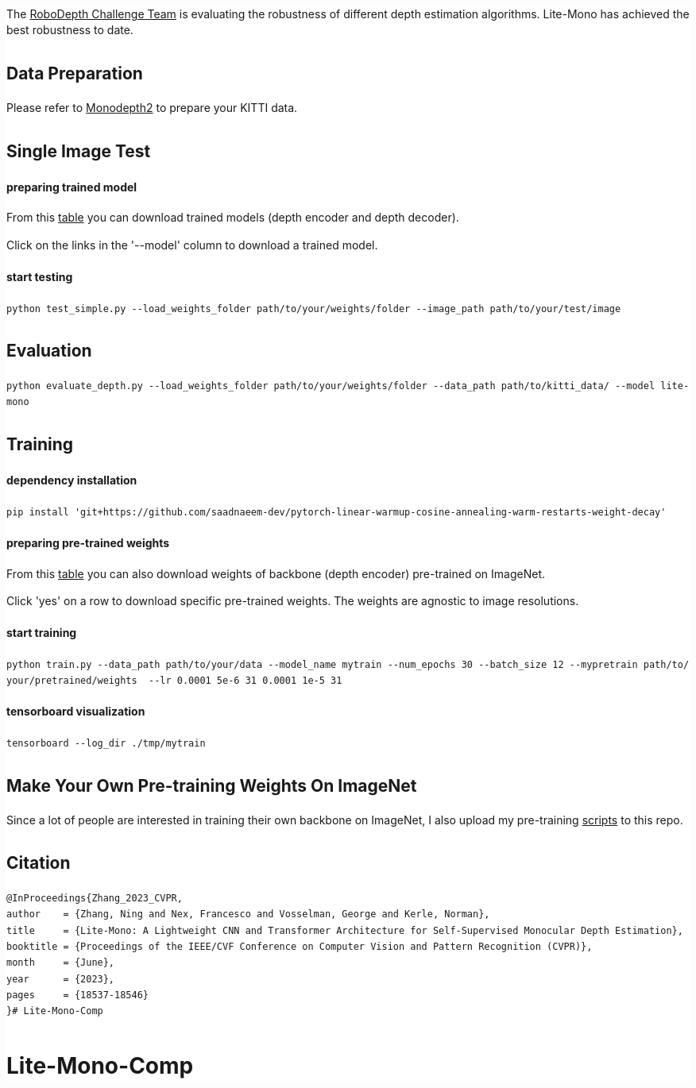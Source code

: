 The [RoboDepth Challenge Team](https://github.com/ldkong1205/RoboDepth) is evaluating the robustness of different depth estimation algorithms. Lite-Mono has achieved the best robustness to date.

## Data Preparation
Please refer to [Monodepth2](https://github.com/nianticlabs/monodepth2) to prepare your KITTI data.

## Single Image Test
#### preparing trained model
From this [table](#kitti) you can download trained models (depth encoder and depth decoder).

Click on the links in the '--model' column to download a trained model.

#### start testing
    python test_simple.py --load_weights_folder path/to/your/weights/folder --image_path path/to/your/test/image

## Evaluation
    python evaluate_depth.py --load_weights_folder path/to/your/weights/folder --data_path path/to/kitti_data/ --model lite-mono


## Training
#### dependency installation 
    pip install 'git+https://github.com/saadnaeem-dev/pytorch-linear-warmup-cosine-annealing-warm-restarts-weight-decay'

#### preparing pre-trained weights
From this [table](#kitti) you can also download weights of backbone (depth encoder) pre-trained on ImageNet.

Click 'yes' on a row to download specific pre-trained weights. The weights are agnostic to image resolutions.

#### start training
    python train.py --data_path path/to/your/data --model_name mytrain --num_epochs 30 --batch_size 12 --mypretrain path/to/your/pretrained/weights  --lr 0.0001 5e-6 31 0.0001 1e-5 31
    
#### tensorboard visualization
    tensorboard --log_dir ./tmp/mytrain

## Make Your Own Pre-training Weights On ImageNet
Since a lot of people are interested in training their own backbone on ImageNet, I also upload my pre-training [scripts](lite-mono-pretrain-code) to this repo. 
    

## Citation

    @InProceedings{Zhang_2023_CVPR,
    author    = {Zhang, Ning and Nex, Francesco and Vosselman, George and Kerle, Norman},
    title     = {Lite-Mono: A Lightweight CNN and Transformer Architecture for Self-Supervised Monocular Depth Estimation},
    booktitle = {Proceedings of the IEEE/CVF Conference on Computer Vision and Pattern Recognition (CVPR)},
    month     = {June},
    year      = {2023},
    pages     = {18537-18546}
    }# Lite-Mono-Comp
# Lite-Mono-Comp
